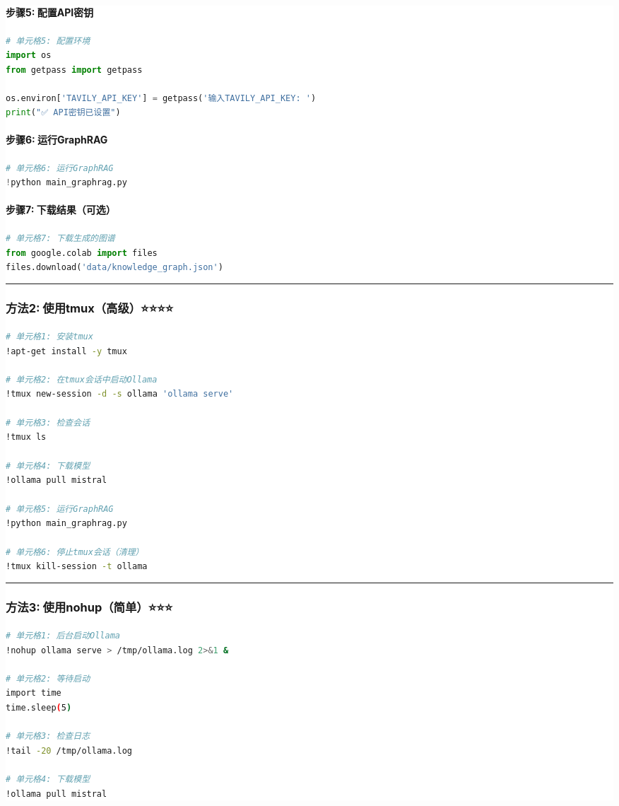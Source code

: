 #### 步骤5: 配置API密钥

```python
# 单元格5: 配置环境
import os
from getpass import getpass

os.environ['TAVILY_API_KEY'] = getpass('输入TAVILY_API_KEY: ')
print("✅ API密钥已设置")
```

#### 步骤6: 运行GraphRAG

```python
# 单元格6: 运行GraphRAG
!python main_graphrag.py
```

#### 步骤7: 下载结果（可选）

```python
# 单元格7: 下载生成的图谱
from google.colab import files
files.download('data/knowledge_graph.json')
```

---

### 方法2: 使用tmux（高级）⭐⭐⭐⭐

```bash
# 单元格1: 安装tmux
!apt-get install -y tmux

# 单元格2: 在tmux会话中启动Ollama
!tmux new-session -d -s ollama 'ollama serve'

# 单元格3: 检查会话
!tmux ls

# 单元格4: 下载模型
!ollama pull mistral

# 单元格5: 运行GraphRAG
!python main_graphrag.py

# 单元格6: 停止tmux会话（清理）
!tmux kill-session -t ollama
```

---

### 方法3: 使用nohup（简单）⭐⭐⭐

```bash
# 单元格1: 后台启动Ollama
!nohup ollama serve > /tmp/ollama.log 2>&1 &

# 单元格2: 等待启动
import time
time.sleep(5)

# 单元格3: 检查日志
!tail -20 /tmp/ollama.log

# 单元格4: 下载模型
!ollama pull mistral
```